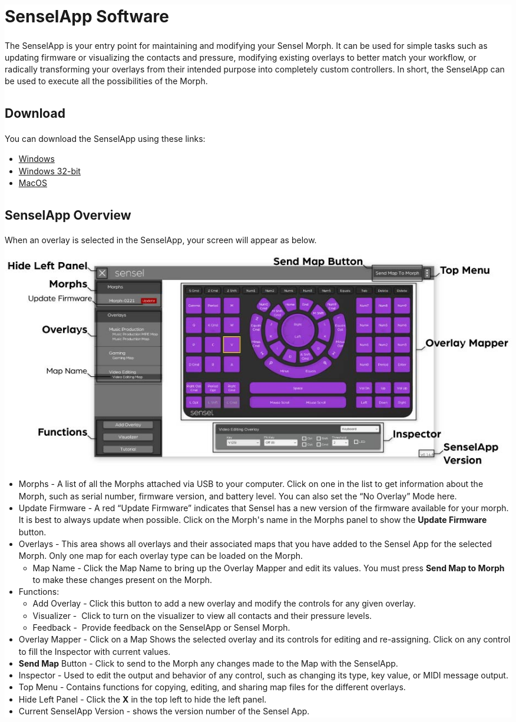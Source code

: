 # SenselApp Software
The SenselApp is your entry point for maintaining and modifying your Sensel Morph. It can be used for simple tasks such as updating firmware or visualizing the contacts and pressure, modifying existing overlays to better match your workflow, or radically transforming your overlays from their intended purpose into completely custom controllers. In short, the SenselApp can be used to execute all the possibilities of the Morph.

## Download
You can download the SenselApp using these links:

* [Windows](http://senselapp.com/download/win.php)
* [Windows 32-bit](http://senselapp.com/download/win32.php)
* [MacOS](http://senselapp.com/download/mac.php)

## SenselApp Overview

When an overlay is selected in the SenselApp, your screen will appear as below.

![SenselApp editor callouts](img/morphapp_callouts.jpg)

* Morphs - A list of all the Morphs attached via USB to your computer. Click on one in the list to get information about the Morph, such as serial number, firmware version, and battery level. You can also set the “No Overlay” Mode here.
* Update Firmware - A red “Update Firmware” indicates that Sensel has a new version of the firmware available for your morph. It is best to always update when possible. Click on the Morph's name in the Morphs panel to show the **Update Firmware** button.
* Overlays - This area shows all overlays and their associated maps that you have added to the Sensel App for the selected Morph. Only one map for each overlay type can be loaded on the Morph.
    * Map Name - Click the Map Name to bring up the Overlay Mapper and edit its values. You must press **Send Map to Morph** to make these changes present on the Morph.
* Functions:
    * Add Overlay - Click this button to add a new overlay and modify the controls for any given overlay. 
    * Visualizer -  Click to turn on the visualizer to view all contacts and their pressure levels.
    * Feedback -  Provide feedback on the SenselApp or Sensel Morph.
* Overlay Mapper - Click on a Map Shows the selected overlay and its controls for editing and re-assigning. Click on any control to fill the Inspector with current values.
* **Send Map** Button - Click to send to the Morph any changes made to the Map with the SenselApp.
* Inspector - Used to edit the output and behavior of any control, such as changing its type, key value, or MIDI message output.
* Top Menu - Contains functions for copying, editing, and sharing map files for the different overlays.
* Hide Left Panel - Click the **X** in the top left to hide the left panel.
* Current SenselApp Version - shows the version number of the Sensel App.